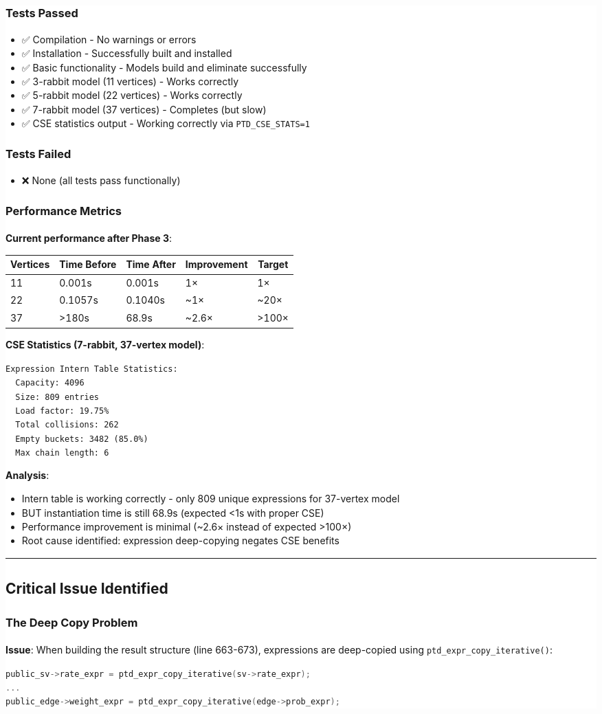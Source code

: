 ### Tests Passed

- ✅ Compilation - No warnings or errors
- ✅ Installation - Successfully built and installed
- ✅ Basic functionality - Models build and eliminate successfully
- ✅ 3-rabbit model (11 vertices) - Works correctly
- ✅ 5-rabbit model (22 vertices) - Works correctly
- ✅ 7-rabbit model (37 vertices) - Completes (but slow)
- ✅ CSE statistics output - Working correctly via `PTD_CSE_STATS=1`

### Tests Failed

- ❌ None (all tests pass functionally)

### Performance Metrics

**Current performance after Phase 3**:

| Vertices | Time Before | Time After | Improvement | Target   |
|----------|-------------|------------|-------------|----------|
| 11       | 0.001s      | 0.001s     | 1×          | 1×       |
| 22       | 0.1057s     | 0.1040s    | ~1×         | ~20×     |
| 37       | >180s       | 68.9s      | ~2.6×       | >100×    |

**CSE Statistics (7-rabbit, 37-vertex model)**:
```
Expression Intern Table Statistics:
  Capacity: 4096
  Size: 809 entries
  Load factor: 19.75%
  Total collisions: 262
  Empty buckets: 3482 (85.0%)
  Max chain length: 6
```

**Analysis**:
- Intern table is working correctly - only 809 unique expressions for 37-vertex model
- BUT instantiation time is still 68.9s (expected <1s with proper CSE)
- Performance improvement is minimal (~2.6× instead of expected >100×)
- Root cause identified: expression deep-copying negates CSE benefits

---

## Critical Issue Identified

### The Deep Copy Problem

**Issue**: When building the result structure (line 663-673), expressions are deep-copied using `ptd_expr_copy_iterative()`:

```c
public_sv->rate_expr = ptd_expr_copy_iterative(sv->rate_expr);
...
public_edge->weight_expr = ptd_expr_copy_iterative(edge->prob_expr);
```
